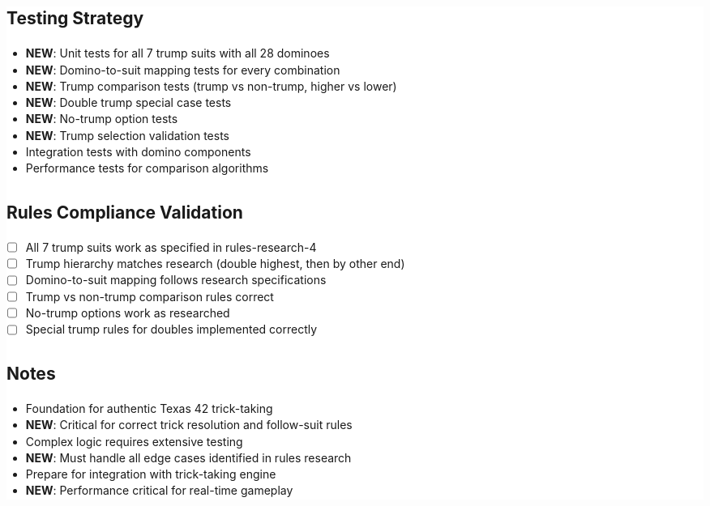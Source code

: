 ## Testing Strategy
- **NEW**: Unit tests for all 7 trump suits with all 28 dominoes
- **NEW**: Domino-to-suit mapping tests for every combination
- **NEW**: Trump comparison tests (trump vs non-trump, higher vs lower)
- **NEW**: Double trump special case tests
- **NEW**: No-trump option tests
- **NEW**: Trump selection validation tests
- Integration tests with domino components
- Performance tests for comparison algorithms

## Rules Compliance Validation
- [ ] All 7 trump suits work as specified in rules-research-4
- [ ] Trump hierarchy matches research (double highest, then by other end)
- [ ] Domino-to-suit mapping follows research specifications
- [ ] Trump vs non-trump comparison rules correct
- [ ] No-trump options work as researched
- [ ] Special trump rules for doubles implemented correctly

## Notes
- Foundation for authentic Texas 42 trick-taking
- **NEW**: Critical for correct trick resolution and follow-suit rules
- Complex logic requires extensive testing
- **NEW**: Must handle all edge cases identified in rules research
- Prepare for integration with trick-taking engine
- **NEW**: Performance critical for real-time gameplay
